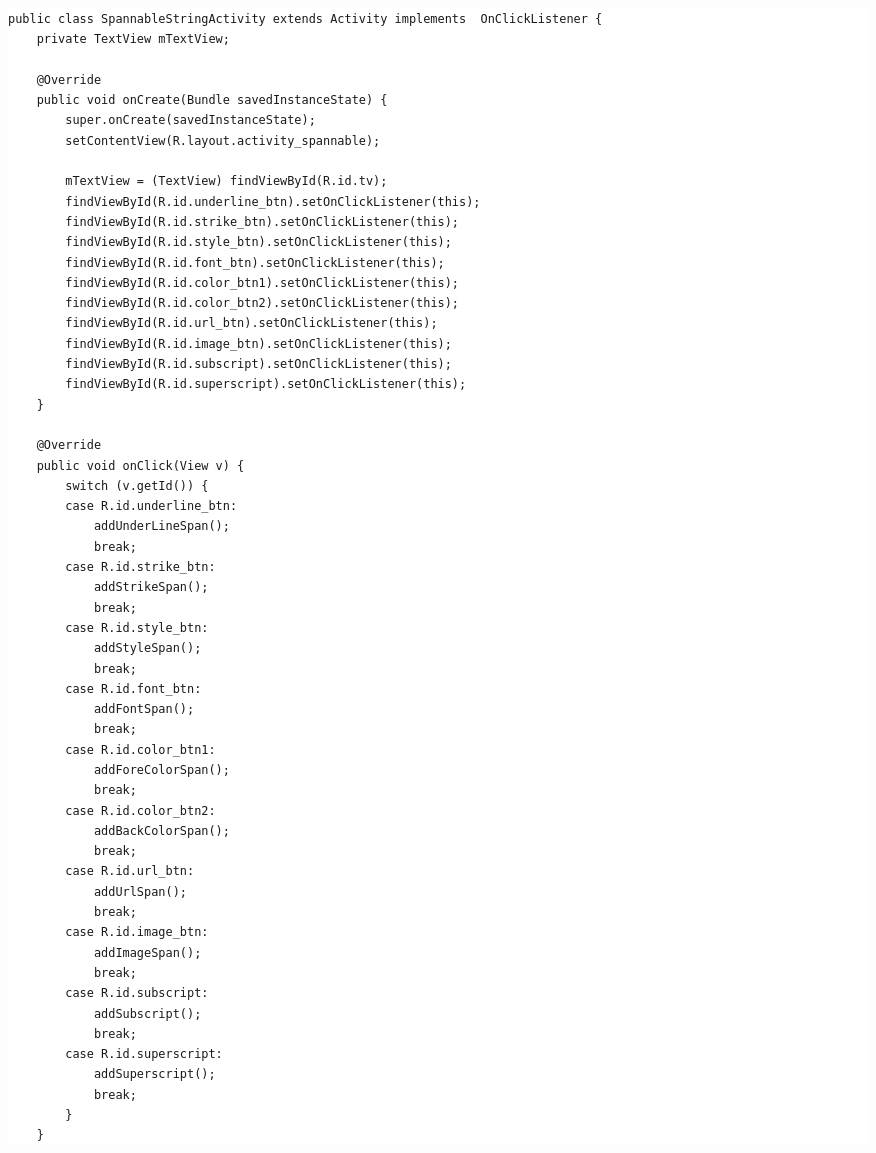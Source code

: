     public class SpannableStringActivity extends Activity implements  OnClickListener {  
        private TextView mTextView;  

        @Override  
        public void onCreate(Bundle savedInstanceState) {  
            super.onCreate(savedInstanceState);  
            setContentView(R.layout.activity_spannable);  
          
            mTextView = (TextView) findViewById(R.id.tv);  
            findViewById(R.id.underline_btn).setOnClickListener(this);
            findViewById(R.id.strike_btn).setOnClickListener(this);
            findViewById(R.id.style_btn).setOnClickListener(this);
            findViewById(R.id.font_btn).setOnClickListener(this);
            findViewById(R.id.color_btn1).setOnClickListener(this);
            findViewById(R.id.color_btn2).setOnClickListener(this);
            findViewById(R.id.url_btn).setOnClickListener(this);
            findViewById(R.id.image_btn).setOnClickListener(this);
            findViewById(R.id.subscript).setOnClickListener(this);
            findViewById(R.id.superscript).setOnClickListener(this);
        }  

        @Override  
        public void onClick(View v) {
            switch (v.getId()) {  
            case R.id.underline_btn:  
                addUnderLineSpan();  
                break;  
            case R.id.strike_btn:  
                addStrikeSpan();  
                break;  
            case R.id.style_btn:  
                addStyleSpan();  
                break;  
            case R.id.font_btn:  
                addFontSpan();  
                break;  
            case R.id.color_btn1:  
                addForeColorSpan();  
                break;  
            case R.id.color_btn2:  
                addBackColorSpan();  
                break;  
            case R.id.url_btn:  
                addUrlSpan();  
                break;  
            case R.id.image_btn:  
                addImageSpan();  
                break;  
            case R.id.subscript:
                addSubscript();
                break;  
            case R.id.superscript:  
                addSuperscript();
                break;  
            }
        }
